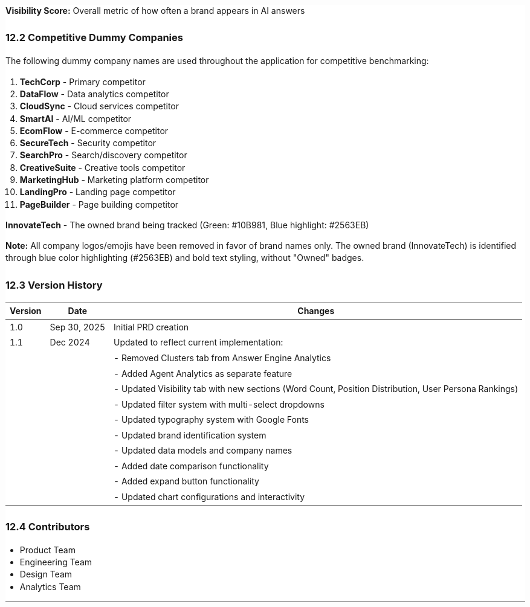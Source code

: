**Visibility Score:** Overall metric of how often a brand appears in AI answers

### 12.2 Competitive Dummy Companies

The following dummy company names are used throughout the application for competitive benchmarking:

1. **TechCorp** - Primary competitor
2. **DataFlow** - Data analytics competitor
3. **CloudSync** - Cloud services competitor
4. **SmartAI** - AI/ML competitor
5. **EcomFlow** - E-commerce competitor
6. **SecureTech** - Security competitor
7. **SearchPro** - Search/discovery competitor
8. **CreativeSuite** - Creative tools competitor
9. **MarketingHub** - Marketing platform competitor
10. **LandingPro** - Landing page competitor
11. **PageBuilder** - Page building competitor

**InnovateTech** - The owned brand being tracked (Green: #10B981, Blue highlight: #2563EB)

**Note:** All company logos/emojis have been removed in favor of brand names only. The owned brand (InnovateTech) is identified through blue color highlighting (#2563EB) and bold text styling, without "Owned" badges.

### 12.3 Version History

| Version | Date | Changes |
|---------|------|---------|
| 1.0 | Sep 30, 2025 | Initial PRD creation |
| 1.1 | Dec 2024 | Updated to reflect current implementation:
| | | - Removed Clusters tab from Answer Engine Analytics
| | | - Added Agent Analytics as separate feature
| | | - Updated Visibility tab with new sections (Word Count, Position Distribution, User Persona Rankings)
| | | - Updated filter system with multi-select dropdowns
| | | - Updated typography system with Google Fonts
| | | - Updated brand identification system
| | | - Updated data models and company names
| | | - Added date comparison functionality
| | | - Added expand button functionality
| | | - Updated chart configurations and interactivity |

### 12.4 Contributors

- Product Team
- Engineering Team
- Design Team
- Analytics Team

---